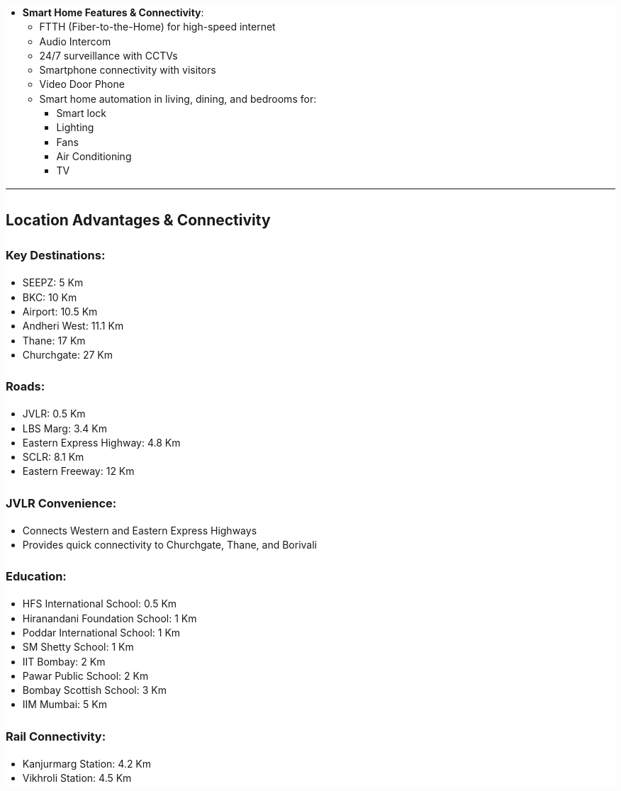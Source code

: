 - **Smart Home Features & Connectivity**:
  - FTTH (Fiber-to-the-Home) for high-speed internet
  - Audio Intercom
  - 24/7 surveillance with CCTVs
  - Smartphone connectivity with visitors
  - Video Door Phone
  - Smart home automation in living, dining, and bedrooms for:
    - Smart lock
    - Lighting
    - Fans
    - Air Conditioning
    - TV

---

## Location Advantages & Connectivity

### Key Destinations:
- SEEPZ: 5 Km  
- BKC: 10 Km  
- Airport: 10.5 Km  
- Andheri West: 11.1 Km  
- Thane: 17 Km  
- Churchgate: 27 Km  

### Roads:
- JVLR: 0.5 Km  
- LBS Marg: 3.4 Km  
- Eastern Express Highway: 4.8 Km  
- SCLR: 8.1 Km  
- Eastern Freeway: 12 Km  

### JVLR Convenience:
- Connects Western and Eastern Express Highways  
- Provides quick connectivity to Churchgate, Thane, and Borivali  

### Education:
- HFS International School: 0.5 Km  
- Hiranandani Foundation School: 1 Km  
- Poddar International School: 1 Km  
- SM Shetty School: 1 Km  
- IIT Bombay: 2 Km  
- Pawar Public School: 2 Km  
- Bombay Scottish School: 3 Km  
- IIM Mumbai: 5 Km  

### Rail Connectivity:
- Kanjurmarg Station: 4.2 Km  
- Vikhroli Station: 4.5 Km  

